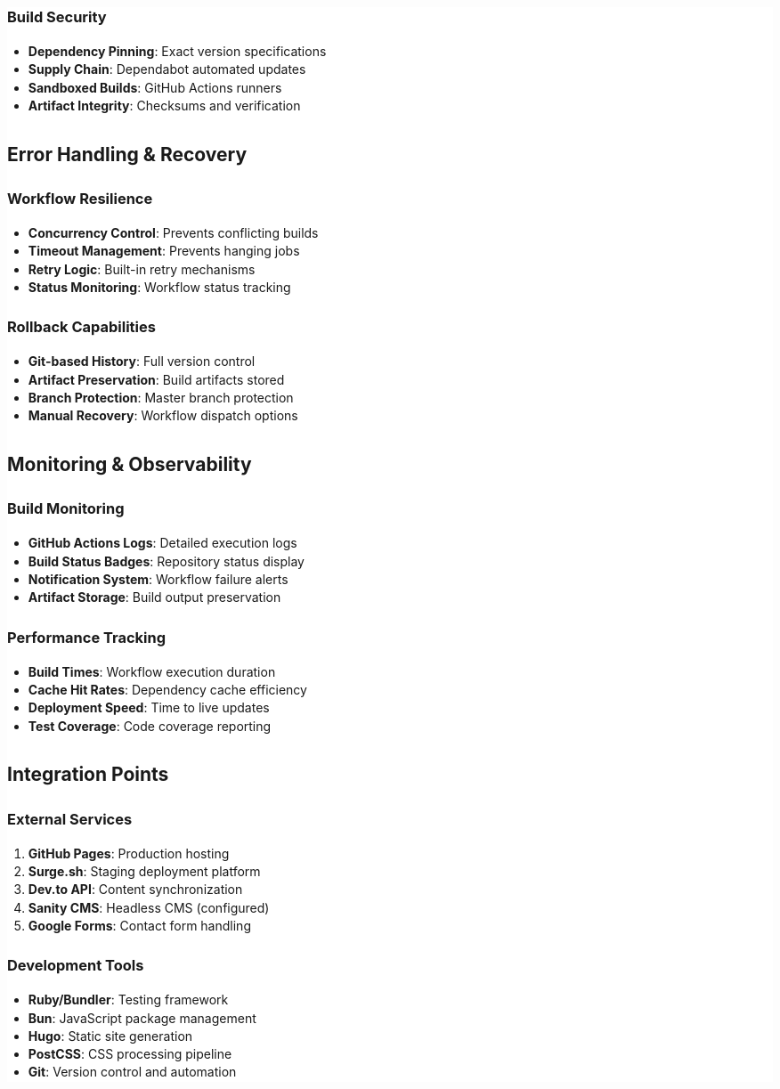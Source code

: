 ### Build Security
- **Dependency Pinning**: Exact version specifications
- **Supply Chain**: Dependabot automated updates
- **Sandboxed Builds**: GitHub Actions runners
- **Artifact Integrity**: Checksums and verification

## Error Handling & Recovery

### Workflow Resilience
- **Concurrency Control**: Prevents conflicting builds
- **Timeout Management**: Prevents hanging jobs
- **Retry Logic**: Built-in retry mechanisms
- **Status Monitoring**: Workflow status tracking

### Rollback Capabilities
- **Git-based History**: Full version control
- **Artifact Preservation**: Build artifacts stored
- **Branch Protection**: Master branch protection
- **Manual Recovery**: Workflow dispatch options

## Monitoring & Observability

### Build Monitoring
- **GitHub Actions Logs**: Detailed execution logs
- **Build Status Badges**: Repository status display
- **Notification System**: Workflow failure alerts
- **Artifact Storage**: Build output preservation

### Performance Tracking
- **Build Times**: Workflow execution duration
- **Cache Hit Rates**: Dependency cache efficiency
- **Deployment Speed**: Time to live updates
- **Test Coverage**: Code coverage reporting

## Integration Points

### External Services
1. **GitHub Pages**: Production hosting
2. **Surge.sh**: Staging deployment platform  
3. **Dev.to API**: Content synchronization
4. **Sanity CMS**: Headless CMS (configured)
5. **Google Forms**: Contact form handling

### Development Tools
- **Ruby/Bundler**: Testing framework
- **Bun**: JavaScript package management
- **Hugo**: Static site generation
- **PostCSS**: CSS processing pipeline
- **Git**: Version control and automation
